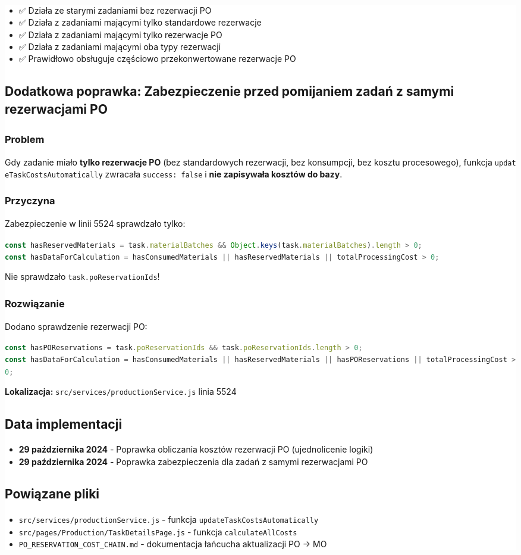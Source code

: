 - ✅ Działa ze starymi zadaniami bez rezerwacji PO
- ✅ Działa z zadaniami mającymi tylko standardowe rezerwacje
- ✅ Działa z zadaniami mającymi tylko rezerwacje PO
- ✅ Działa z zadaniami mającymi oba typy rezerwacji
- ✅ Prawidłowo obsługuje częściowo przekonwertowane rezerwacje PO

## Dodatkowa poprawka: Zabezpieczenie przed pomijaniem zadań z samymi rezerwacjami PO

### Problem
Gdy zadanie miało **tylko rezerwacje PO** (bez standardowych rezerwacji, bez konsumpcji, bez kosztu procesowego), funkcja `updateTaskCostsAutomatically` zwracała `success: false` i **nie zapisywała kosztów do bazy**.

### Przyczyna
Zabezpieczenie w linii 5524 sprawdzało tylko:
```javascript
const hasReservedMaterials = task.materialBatches && Object.keys(task.materialBatches).length > 0;
const hasDataForCalculation = hasConsumedMaterials || hasReservedMaterials || totalProcessingCost > 0;
```

Nie sprawdzało `task.poReservationIds`!

### Rozwiązanie
Dodano sprawdzenie rezerwacji PO:
```javascript
const hasPOReservations = task.poReservationIds && task.poReservationIds.length > 0;
const hasDataForCalculation = hasConsumedMaterials || hasReservedMaterials || hasPOReservations || totalProcessingCost > 0;
```

**Lokalizacja:** `src/services/productionService.js` linia 5524

## Data implementacji

- **29 października 2024** - Poprawka obliczania kosztów rezerwacji PO (ujednolicenie logiki)
- **29 października 2024** - Poprawka zabezpieczenia dla zadań z samymi rezerwacjami PO

## Powiązane pliki

- `src/services/productionService.js` - funkcja `updateTaskCostsAutomatically`
- `src/pages/Production/TaskDetailsPage.js` - funkcja `calculateAllCosts`
- `PO_RESERVATION_COST_CHAIN.md` - dokumentacja łańcucha aktualizacji PO → MO

